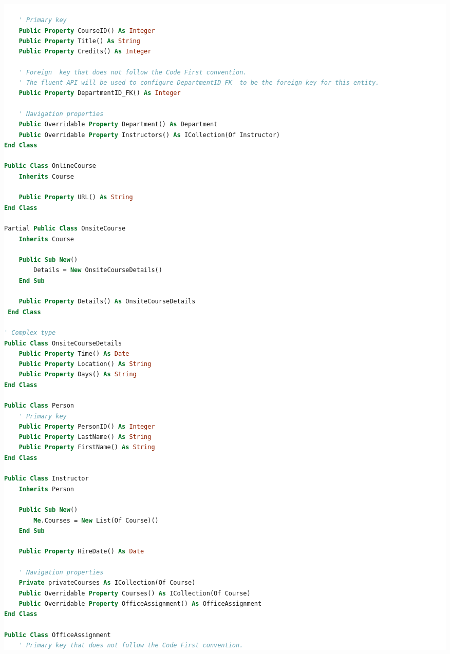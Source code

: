 ``` vb

    ' Primary key
    Public Property CourseID() As Integer
    Public Property Title() As String
    Public Property Credits() As Integer

    ' Foreign  key that does not follow the Code First convention.
    ' The fluent API will be used to configure DepartmentID_FK  to be the foreign key for this entity.
    Public Property DepartmentID_FK() As Integer

    ' Navigation properties
    Public Overridable Property Department() As Department
    Public Overridable Property Instructors() As ICollection(Of Instructor)
End Class

Public Class OnlineCourse
    Inherits Course

    Public Property URL() As String
End Class

Partial Public Class OnsiteCourse
    Inherits Course

    Public Sub New()
        Details = New OnsiteCourseDetails()
    End Sub

    Public Property Details() As OnsiteCourseDetails
 End Class

' Complex type
Public Class OnsiteCourseDetails
    Public Property Time() As Date
    Public Property Location() As String
    Public Property Days() As String
End Class

Public Class Person
    ' Primary key
    Public Property PersonID() As Integer
    Public Property LastName() As String
    Public Property FirstName() As String
End Class

Public Class Instructor
    Inherits Person

    Public Sub New()
        Me.Courses = New List(Of Course)()
    End Sub

    Public Property HireDate() As Date

    ' Navigation properties
    Private privateCourses As ICollection(Of Course)
    Public Overridable Property Courses() As ICollection(Of Course)
    Public Overridable Property OfficeAssignment() As OfficeAssignment
End Class

Public Class OfficeAssignment
    ' Primary key that does not follow the Code First convention.
```